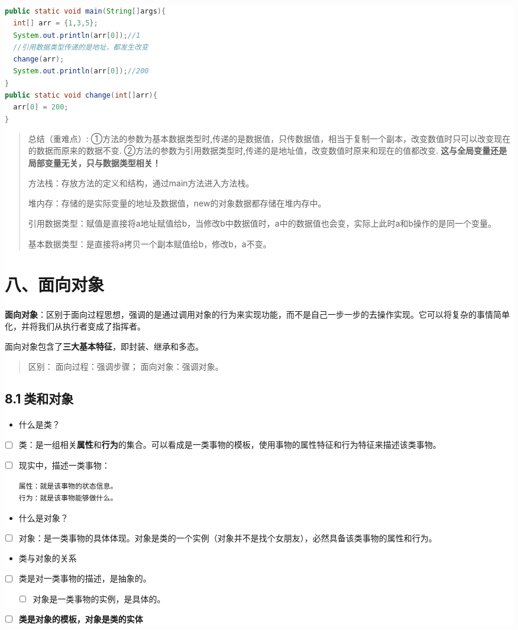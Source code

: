   ```java
  public static void main(String[]args){
  	int[] arr = {1,3,5};
  	System.out.println(arr[0]);//1
  	//引用数据类型传递的是地址，都发生改变
  	change(arr);
  	System.out.println(arr[0]);//200
  }
  public static void change(int[]arr){
  	arr[0] = 200;
  }
  ```

> 总结（重难点）:
> ①方法的参数为基本数据类型时,传递的是数据值，只传数据值，相当于复制一个副本，改变数值时只可以改变现在的数据而原来的数据不变.
> ②方法的参数为引用数据类型时,传递的是地址值，改变数值时原来和现在的值都改变.
> **这与全局变量还是局部变量无关，只与数据类型相关！**
>
> 方法栈：存放方法的定义和结构，通过main方法进入方法栈。
>
> 堆内存：存储的是实际变量的地址及数据值，new的对象数据都存储在堆内存中。
>
> 引用数据类型：赋值是直接将a地址赋值给b，当修改b中数据值时，a中的数据值也会变，实际上此时a和b操作的是同一个变量。
>
> 基本数据类型：是直接将a拷贝一个副本赋值给b，修改b，a不变。

# 八、面向对象

**面向对象**：区别于面向过程思想，强调的是通过调用对象的行为来实现功能，而不是自己一步一步的去操作实现。它可以将复杂的事情简单化，并将我们从执行者变成了指挥者。

面向对象包含了**三大基本特征**，即封装、继承和多态。

>区别：
>面向过程：强调步骤；
>面向对象：强调对象。

## 8.1 类和对象

 - 什么是类？
  - [ ] 类：是一组相关**属性**和**行为**的集合。可以看成是一类事物的模板，使用事物的属性特征和行为特征来描述该类事物。

  - [ ] 现实中，描述一类事物：

 		属性：就是该事物的状态信息。
 		行为：就是该事物能够做什么。
 		

 - 什么是对象？
  - [ ] 对象：是一类事物的具体体现。对象是类的一个实例（对象并不是找个女朋友），必然具备该类事物的属性和行为。
 - 类与对象的关系
  - [ ] 类是对一类事物的描述，是抽象的。  
    - [ ] 对象是一类事物的实例，是具体的。 
  - [ ] **类是对象的模板，对象是类的实体**


[^**for 和 while 的小区别：**]: 控制条件语句所控制的那个变量，在for循环结束后，就不能再被访问到了，而while循环结束还可以继 续使用，如果你想继续使用，就用while，否则推荐使用for。原因是for循环结束，该变量就从内存中消 失，能够提高内存的使用效率。 在已知循环次数的时候使用推荐使用for，循环次数未知的时推荐使用while。